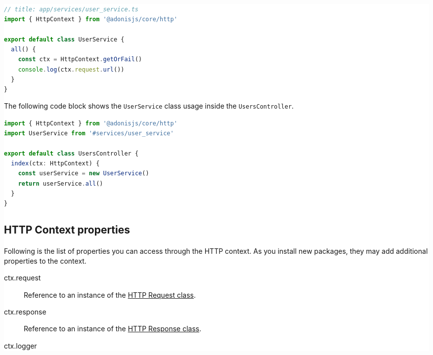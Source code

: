 ```ts
// title: app/services/user_service.ts
import { HttpContext } from '@adonisjs/core/http'

export default class UserService {
  all() {
    const ctx = HttpContext.getOrFail()
    console.log(ctx.request.url())
  }
}
```

The following code block shows the `UserService` class usage inside the `UsersController`.

```ts
import { HttpContext } from '@adonisjs/core/http'
import UserService from '#services/user_service'

export default class UsersController {
  index(ctx: HttpContext) {
    const userService = new UserService()
    return userService.all()
  }
}
```

## HTTP Context properties

Following is the list of properties you can access through the HTTP context. As you install new packages, they may add additional properties to the context.

<dl>
<dt>

ctx.request

</dt>

<dd>

Reference to an instance of the [HTTP Request class](./request.md).

</dd>

<dt>

ctx.response

</dt>

<dd>

Reference to an instance of the [HTTP Response class](./response.md).

</dd>

<dt>

ctx.logger
